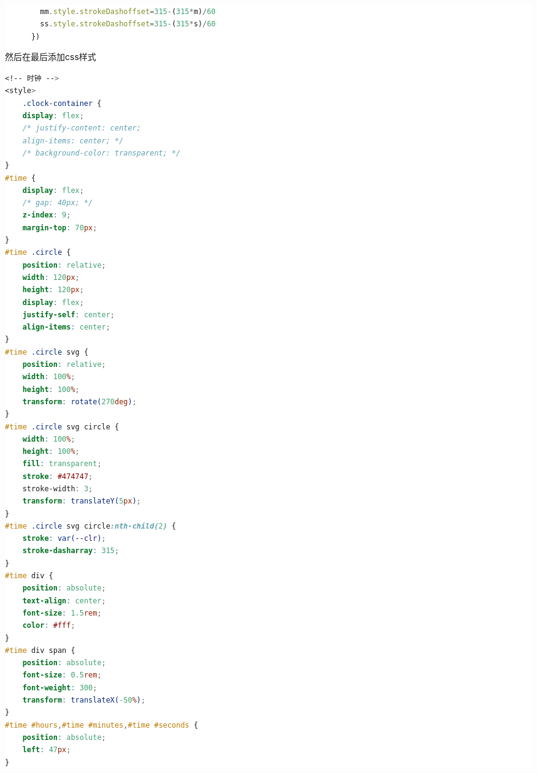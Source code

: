 ```js
        mm.style.strokeDashoffset=315-(315*m)/60
        ss.style.strokeDashoffset=315-(315*s)/60
      })
```

然后在最后添加css样式

```css
<!-- 时钟 -->
<style>
    .clock-container {
    display: flex;
    /* justify-content: center;
    align-items: center; */
    /* background-color: transparent; */
}
#time {
    display: flex;
    /* gap: 40px; */
    z-index: 9;
    margin-top: 70px;
}
#time .circle {
    position: relative;
    width: 120px;
    height: 120px;
    display: flex;
    justify-self: center;
    align-items: center;
}
#time .circle svg {
    position: relative;
    width: 100%;
    height: 100%;
    transform: rotate(270deg);
}
#time .circle svg circle {
    width: 100%;
    height: 100%;
    fill: transparent;
    stroke: #474747;
    stroke-width: 3;
    transform: translateY(5px);
}
#time .circle svg circle:nth-child(2) {
    stroke: var(--clr);
    stroke-dasharray: 315;
}
#time div {
    position: absolute;
    text-align: center;
    font-size: 1.5rem;
    color: #fff;
}
#time div span {
    position: absolute;
    font-size: 0.5rem;
    font-weight: 300;
    transform: translateX(-50%);
}
#time #hours,#time #minutes,#time #seconds {
    position: absolute;
    left: 47px;
}
```